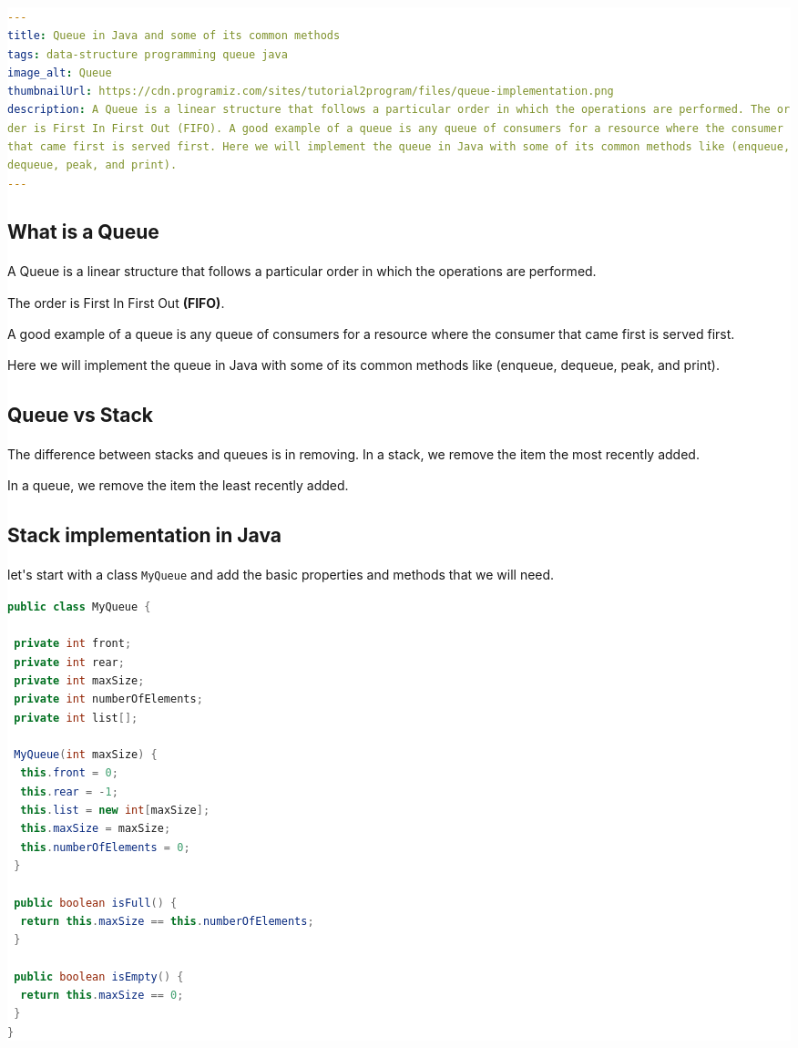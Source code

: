 ```yaml
---
title: Queue in Java and some of its common methods
tags: data-structure programming queue java
image_alt: Queue
thumbnailUrl: https://cdn.programiz.com/sites/tutorial2program/files/queue-implementation.png
description: A Queue is a linear structure that follows a particular order in which the operations are performed. The order is First In First Out (FIFO). A good example of a queue is any queue of consumers for a resource where the consumer that came first is served first. Here we will implement the queue in Java with some of its common methods like (enqueue, dequeue, peak, and print).
---
```


## What is a Queue

A Queue is a linear structure that follows a particular order in which the operations are performed.

The order is First In First Out **(FIFO)**.

A good example of a queue is any queue of consumers for a resource where the consumer that came first is served first.

Here we will implement the queue in Java with some of its common methods like (enqueue, dequeue, peak, and print).

## Queue vs Stack

The difference between stacks and queues is in removing. In a stack, we remove the item the most recently added.

In a queue, we remove the item the least recently added.

## Stack implementation in Java

let's start with a class `MyQueue` and add the basic properties and methods that we will need.

```java
public class MyQueue {

 private int front;
 private int rear;
 private int maxSize;
 private int numberOfElements;
 private int list[];

 MyQueue(int maxSize) {
  this.front = 0;
  this.rear = -1;
  this.list = new int[maxSize];
  this.maxSize = maxSize;
  this.numberOfElements = 0;
 }

 public boolean isFull() {
  return this.maxSize == this.numberOfElements;
 }

 public boolean isEmpty() {
  return this.maxSize == 0;
 }
}
```
